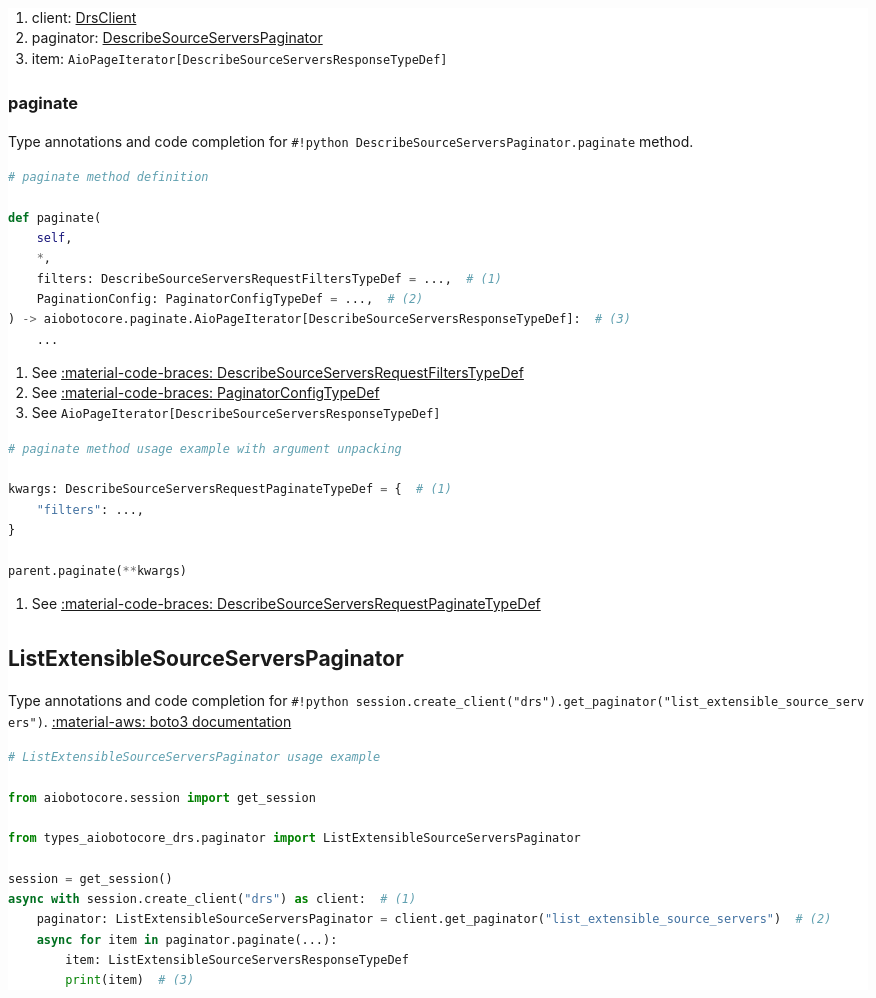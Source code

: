 1. client: [DrsClient](./client.md)
2. paginator: [DescribeSourceServersPaginator](./paginators.md#describesourceserverspaginator)
3. item: `AioPageIterator[DescribeSourceServersResponseTypeDef]`


### paginate

Type annotations and code completion for `#!python DescribeSourceServersPaginator.paginate` method.

```python
# paginate method definition

def paginate(
    self,
    *,
    filters: DescribeSourceServersRequestFiltersTypeDef = ...,  # (1)
    PaginationConfig: PaginatorConfigTypeDef = ...,  # (2)
) -> aiobotocore.paginate.AioPageIterator[DescribeSourceServersResponseTypeDef]:  # (3)
    ...
```

1. See [:material-code-braces: DescribeSourceServersRequestFiltersTypeDef](./type_defs.md#describesourceserversrequestfilterstypedef)
2. See [:material-code-braces: PaginatorConfigTypeDef](./type_defs.md#paginatorconfigtypedef)
3. See `AioPageIterator[DescribeSourceServersResponseTypeDef]`


```python
# paginate method usage example with argument unpacking

kwargs: DescribeSourceServersRequestPaginateTypeDef = {  # (1)
    "filters": ...,
}

parent.paginate(**kwargs)
```

1. See [:material-code-braces: DescribeSourceServersRequestPaginateTypeDef](./type_defs.md#describesourceserversrequestpaginatetypedef)
## ListExtensibleSourceServersPaginator

Type annotations and code completion for `#!python session.create_client("drs").get_paginator("list_extensible_source_servers")`.
[:material-aws: boto3 documentation](https://boto3.amazonaws.com/v1/documentation/api/latest/reference/services/drs/paginator/ListExtensibleSourceServers.html#Drs.Paginator.ListExtensibleSourceServers)

```python
# ListExtensibleSourceServersPaginator usage example

from aiobotocore.session import get_session

from types_aiobotocore_drs.paginator import ListExtensibleSourceServersPaginator

session = get_session()
async with session.create_client("drs") as client:  # (1)
    paginator: ListExtensibleSourceServersPaginator = client.get_paginator("list_extensible_source_servers")  # (2)
    async for item in paginator.paginate(...):
        item: ListExtensibleSourceServersResponseTypeDef
        print(item)  # (3)
```
